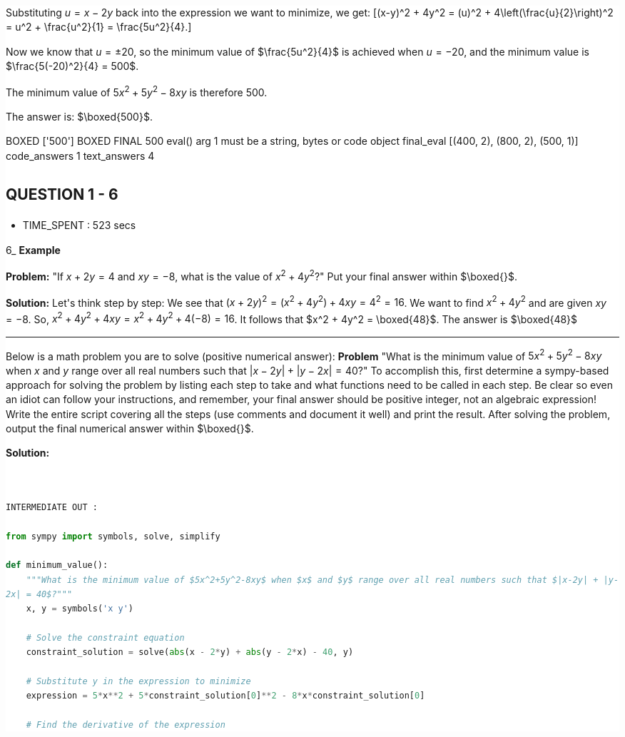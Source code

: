 Substituting $u = x - 2y$ back into the expression we want to minimize, we get:
\[(x-y)^2 + 4y^2 = (u)^2 + 4\left(\frac{u}{2}\right)^2 = u^2 + \frac{u^2}{1} = \frac{5u^2}{4}.\]

Now we know that $u = \pm 20$, so the minimum value of $\frac{5u^2}{4}$ is achieved when $u = -20$, and the minimum value is $\frac{5(-20)^2}{4} = 500$. 

The minimum value of $5x^2+5y^2-8xy$ is therefore 500.

The answer is: $\boxed{500}$.

BOXED ['500']
BOXED FINAL 500
eval() arg 1 must be a string, bytes or code object final_eval
[(400, 2), (800, 2), (500, 1)]
code_answers 1 text_answers 4



## QUESTION 1 - 6 
- TIME_SPENT : 523 secs

6_
**Example**

**Problem:** 
"If $x + 2y= 4$ and $xy = -8$, what is the value of $x^2 + 4y^2$?"
Put your final answer within $\boxed{}$.

**Solution:** 
Let's think step by step:
We see that $(x + 2y)^2 = (x^2 + 4y^2) + 4xy = 4^2 = 16$. We want to find $x^2 + 4y^2$ and are given $xy = -8$. So, $x^2 + 4y^2 + 4xy = x^2 + 4y^2 + 4(-8) = 16$. It follows that $x^2 + 4y^2 = \boxed{48}$. The answer is $\boxed{48}$


---

Below is a math problem you are to solve (positive numerical answer):
**Problem**
"What is the minimum value of $5x^2+5y^2-8xy$ when $x$ and $y$ range over all real numbers such that $|x-2y| + |y-2x| = 40$?"
To accomplish this, first determine a sympy-based approach for solving the problem by listing each step to take and what functions need to be called in each step. Be clear so even an idiot can follow your instructions, and remember, your final answer should be positive integer, not an algebraic expression!
Write the entire script covering all the steps (use comments and document it well) and print the result. After solving the problem, output the final numerical answer within $\boxed{}$.

**Solution:** 


```python


INTERMEDIATE OUT :

from sympy import symbols, solve, simplify

def minimum_value():
    """What is the minimum value of $5x^2+5y^2-8xy$ when $x$ and $y$ range over all real numbers such that $|x-2y| + |y-2x| = 40$?"""
    x, y = symbols('x y')

    # Solve the constraint equation
    constraint_solution = solve(abs(x - 2*y) + abs(y - 2*x) - 40, y)

    # Substitute y in the expression to minimize
    expression = 5*x**2 + 5*constraint_solution[0]**2 - 8*x*constraint_solution[0]

    # Find the derivative of the expression
```